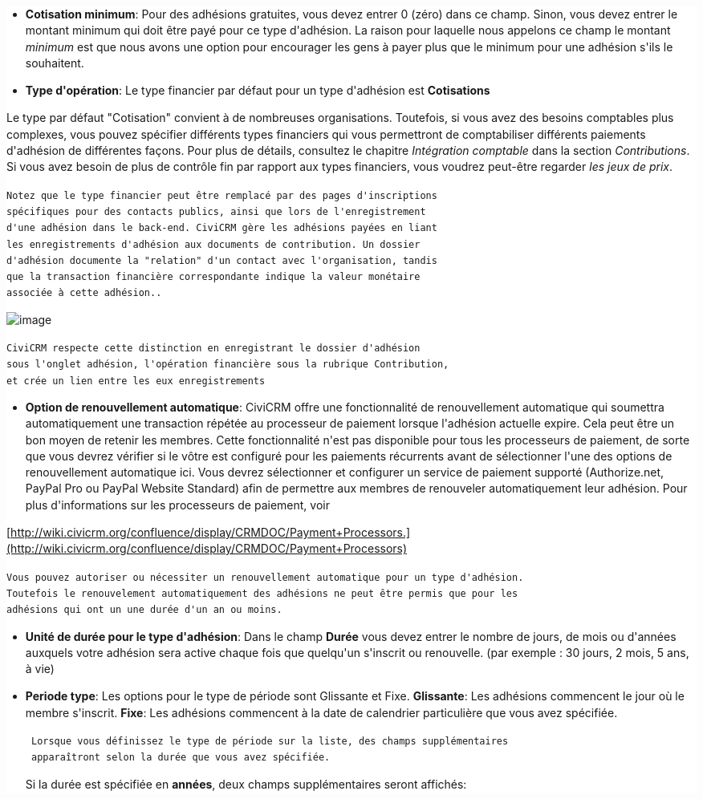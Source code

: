 -   **Cotisation minimum**: Pour des adhésions gratuites, vous devez entrer 0 (zéro) dans ce champ.
Sinon, vous devez entrer le montant minimum qui doit être payé pour ce type d'adhésion. La raison pour laquelle nous appelons ce champ le montant *minimum* est que nous avons une option pour encourager les gens à payer plus que le minimum pour une adhésion s'ils le souhaitent.

-   **Type d'opération**: Le type financier par défaut pour un type d'adhésion est **Cotisations**

Le type par défaut "Cotisation" convient à de nombreuses organisations. Toutefois, si vous avez des besoins comptables plus complexes, vous pouvez spécifier différents types financiers qui vous permettront de comptabiliser différents paiements d'adhésion de différentes façons. Pour plus de détails, consultez le chapitre *Intégration comptable* dans la section *Contributions*. Si vous avez besoin de plus de contrôle fin par rapport aux types financiers, vous voudrez peut-être regarder *les jeux de prix*.

    Notez que le type financier peut être remplacé par des pages d'inscriptions 
    spécifiques pour des contacts publics, ainsi que lors de l'enregistrement 
    d'une adhésion dans le back-end. CiviCRM gère les adhésions payées en liant 
    les enregistrements d'adhésion aux documents de contribution. Un dossier 
    d'adhésion documente la "relation" d'un contact avec l'organisation, tandis
    que la transaction financière correspondante indique la valeur monétaire 
    associée à cette adhésion..
    
![image](../img/membership_contribution.png)

    CiviCRM respecte cette distinction en enregistrant le dossier d'adhésion
    sous l'onglet adhésion, l'opération financière sous la rubrique Contribution,
    et crée un lien entre les eux enregistrements

-   **Option de renouvellement automatique**: CiviCRM offre une fonctionnalité de renouvellement automatique qui soumettra automatiquement une transaction répétée au processeur de paiement lorsque l'adhésion actuelle expire. Cela peut être un bon moyen de retenir les membres. Cette fonctionnalité n'est pas disponible pour tous les processeurs de paiement, de sorte que vous devrez vérifier si le vôtre est configuré pour les paiements récurrents avant de sélectionner l'une des options de renouvellement automatique ici. Vous devrez sélectionner et configurer un service de paiement supporté (Authorize.net, PayPal Pro ou PayPal Website Standard) afin de permettre aux membres de renouveler automatiquement leur adhésion.  Pour plus d'informations sur les processeurs de paiement, voir

[http://wiki.civicrm.org/confluence/display/CRMDOC/Payment+Processors.](http://wiki.civicrm.org/confluence/display/CRMDOC/Payment+Processors)

    Vous pouvez autoriser ou nécessiter un renouvellement automatique pour un type d'adhésion.
    Toutefois le renouvelement automatiquement des adhésions ne peut être permis que pour les 
    adhésions qui ont un une durée d'un an ou moins.

-   **Unité de durée pour le type d'adhésion**: Dans le champ **Durée** vous devez entrer 
le nombre de jours, de mois ou d'années auxquels votre adhésion sera active chaque fois que 
quelqu'un s'inscrit ou renouvelle. (par exemple : 30 jours, 2 mois, 5 ans, à vie)

-   **Periode type**: Les options pour le type de période sont Glissante et Fixe.
      **Glissante**: Les adhésions commencent le jour où le membre s'inscrit.
      **Fixe**: Les adhésions commencent à la date de calendrier particulière que vous avez spécifiée.

         Lorsque vous définissez le type de période sur la liste, des champs supplémentaires 
         apparaîtront selon la durée que vous avez spécifiée. 
  
    Si la durée est spécifiée en **années**, deux champs supplémentaires seront affichés:
